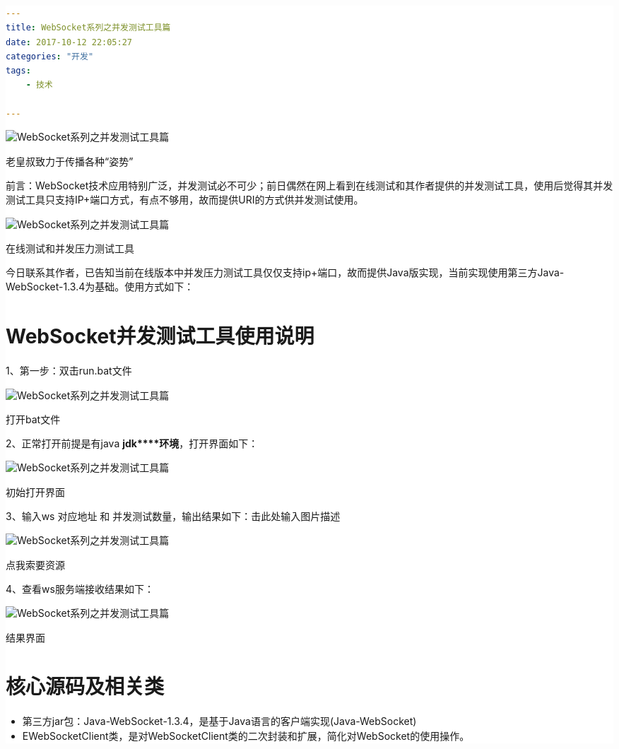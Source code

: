 ```yaml
---
title: WebSocket系列之并发测试工具篇
date: 2017-10-12 22:05:27
categories: "开发"
tags:
	- 技术

---
```


![WebSocket系列之并发测试工具篇][WebSocket]

老皇叔致力于传播各种“姿势”

前言：WebSocket技术应用特别广泛，并发测试必不可少；前日偶然在网上看到在线测试和其作者提供的并发测试工具，使用后觉得其并发测试工具只支持IP+端口方式，有点不够用，故而提供URI的方式供并发测试使用。

![WebSocket系列之并发测试工具篇][WebSocket 1]

在线测试和并发压力测试工具

今日联系其作者，已告知当前在线版本中并发压力测试工具仅仅支持ip+端口，故而提供Java版实现，当前实现使用第三方Java-WebSocket-1.3.4为基础。使用方式如下：

# WebSocket并发测试工具使用说明 #

1、第一步：双击run.bat文件

![WebSocket系列之并发测试工具篇][WebSocket 2]

打开bat文件

2、正常打开前提是有java **jdk****环境**，打开界面如下：

![WebSocket系列之并发测试工具篇][WebSocket 3]

初始打开界面

3、输入ws 对应地址 和 并发测试数量，输出结果如下：击此处输入图片描述

![WebSocket系列之并发测试工具篇][WebSocket 4]

点我索要资源

4、查看ws服务端接收结果如下：

![WebSocket系列之并发测试工具篇][WebSocket 5]

结果界面

# 核心源码及相关类 #

 *  第三方jar包：Java-WebSocket-1.3.4，是基于Java语言的客户端实现(Java-WebSocket)
 *  EWebSocketClient类，是对WebSocketClient类的二次封装和扩展，简化对WebSocket的使用操作。


[WebSocket]: /pro/os/crawler/QUYF-QMBQ-N63M.jpg
[WebSocket 1]: /pro/os/crawler/EB6Z-6VZE-EMNY.jpg
[WebSocket 2]: /pro/os/crawler/EVZF-REUI-Q7JA.jpg
[WebSocket 3]: /pro/os/crawler/MVIU-2EM6-REQA.jpg
[WebSocket 4]: /pro/os/crawler/N7B6-FJJN-YRRF.jpg
[WebSocket 5]: /pro/os/crawler/ZBJ7-32MZ-QJ2E.jpg
[WebSocket 6]: /pro/os/crawler/QNUR-7NBV-E6NN.jpg
[WebSocket 7]: /pro/os/crawler/3QEZ-3UBE-3EE2.jpg